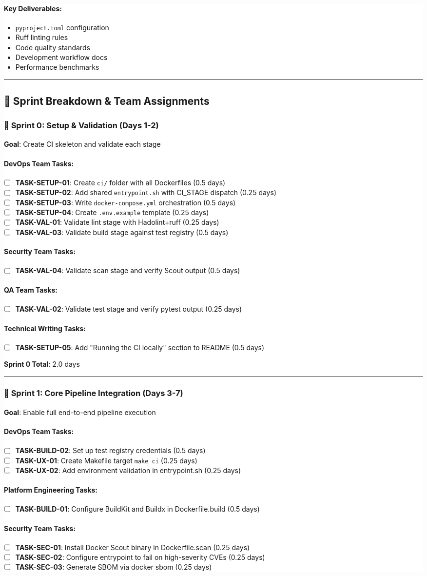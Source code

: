 #### Key Deliverables:
- `pyproject.toml` configuration
- Ruff linting rules
- Code quality standards
- Development workflow docs
- Performance benchmarks

---

## 📅 Sprint Breakdown & Team Assignments

### 🚀 **Sprint 0: Setup & Validation** (Days 1-2)
**Goal**: Create CI skeleton and validate each stage

#### DevOps Team Tasks:
- [ ] **TASK-SETUP-01**: Create `ci/` folder with all Dockerfiles (0.5 days)
- [ ] **TASK-SETUP-02**: Add shared `entrypoint.sh` with CI_STAGE dispatch (0.25 days)
- [ ] **TASK-SETUP-03**: Write `docker-compose.yml` orchestration (0.5 days)
- [ ] **TASK-SETUP-04**: Create `.env.example` template (0.25 days)
- [ ] **TASK-VAL-01**: Validate lint stage with Hadolint+ruff (0.25 days)
- [ ] **TASK-VAL-03**: Validate build stage against test registry (0.5 days)

#### Security Team Tasks:
- [ ] **TASK-VAL-04**: Validate scan stage and verify Scout output (0.5 days)

#### QA Team Tasks:
- [ ] **TASK-VAL-02**: Validate test stage and verify pytest output (0.25 days)

#### Technical Writing Tasks:
- [ ] **TASK-SETUP-05**: Add "Running the CI locally" section to README (0.5 days)

**Sprint 0 Total**: 2.0 days

---

### 🔧 **Sprint 1: Core Pipeline Integration** (Days 3-7)
**Goal**: Enable full end-to-end pipeline execution

#### DevOps Team Tasks:
- [ ] **TASK-BUILD-02**: Set up test registry credentials (0.5 days)
- [ ] **TASK-UX-01**: Create Makefile target `make ci` (0.25 days)
- [ ] **TASK-UX-02**: Add environment validation in entrypoint.sh (0.25 days)

#### Platform Engineering Tasks:
- [ ] **TASK-BUILD-01**: Configure BuildKit and Buildx in Dockerfile.build (0.5 days)

#### Security Team Tasks:
- [ ] **TASK-SEC-01**: Install Docker Scout binary in Dockerfile.scan (0.25 days)
- [ ] **TASK-SEC-02**: Configure entrypoint to fail on high-severity CVEs (0.25 days)
- [ ] **TASK-SEC-03**: Generate SBOM via docker sbom (0.25 days)
